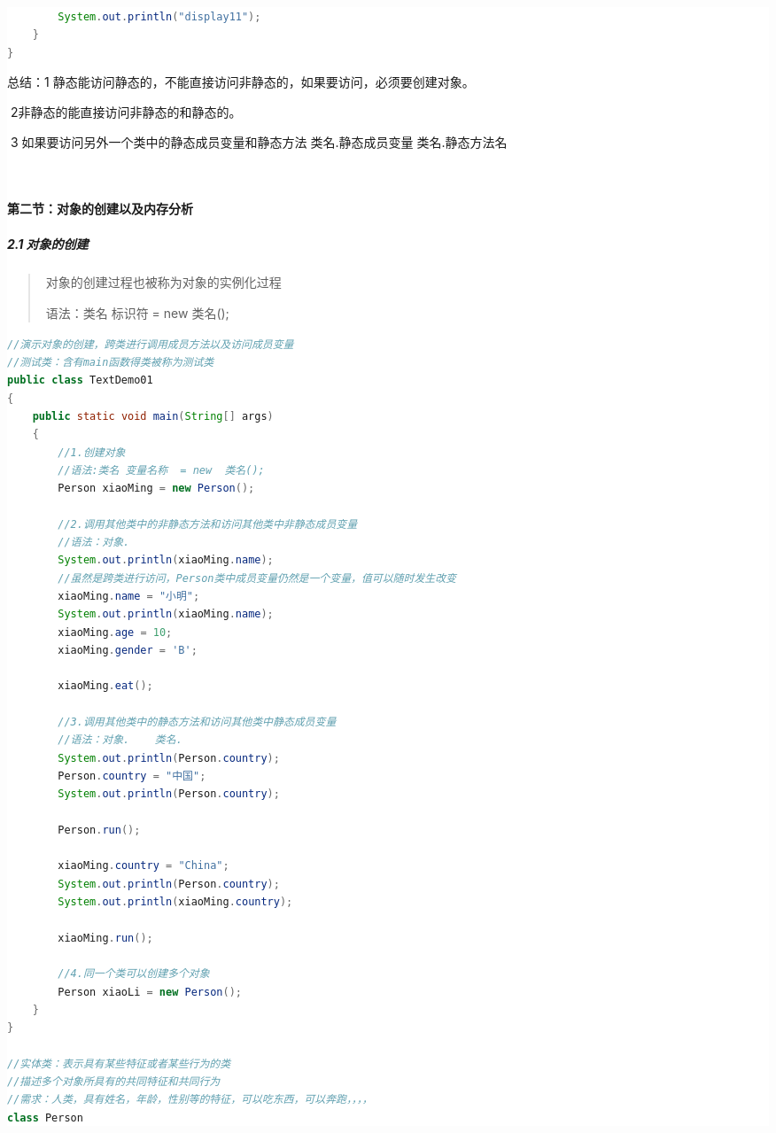 ```java
		System.out.println("display11");
	}
}
```

总结：1 静态能访问静态的，不能直接访问非静态的，如果要访问，必须要创建对象。

​            2非静态的能直接访问非静态的和静态的。

​	    3 如果要访问另外一个类中的静态成员变量和静态方法 类名.静态成员变量  类名.静态方法名

​	   

#### 第二节：对象的创建以及内存分析

##### 	2.1 对象的创建

> ​	对象的创建过程也被称为对象的实例化过程
>
> ​	语法：类名 标识符 = new 类名();

```java
//演示对象的创建，跨类进行调用成员方法以及访问成员变量
//测试类：含有main函数得类被称为测试类
public class TextDemo01 
{
	public static void main(String[] args) 
	{
		//1.创建对象
		//语法:类名 变量名称  = new  类名();
		Person xiaoMing = new Person();

		//2.调用其他类中的非静态方法和访问其他类中非静态成员变量
		//语法：对象.
		System.out.println(xiaoMing.name);
		//虽然是跨类进行访问，Person类中成员变量仍然是一个变量，值可以随时发生改变
		xiaoMing.name = "小明";
		System.out.println(xiaoMing.name);
		xiaoMing.age = 10;
		xiaoMing.gender = 'B';

		xiaoMing.eat();

		//3.调用其他类中的静态方法和访问其他类中静态成员变量
		//语法：对象.    类名.
		System.out.println(Person.country);
		Person.country = "中国";
		System.out.println(Person.country);

		Person.run();

		xiaoMing.country = "China";
		System.out.println(Person.country);
		System.out.println(xiaoMing.country);

		xiaoMing.run();

		//4.同一个类可以创建多个对象
		Person xiaoLi = new Person();
	}
}

//实体类：表示具有某些特征或者某些行为的类
//描述多个对象所具有的共同特征和共同行为
//需求：人类，具有姓名，年龄，性别等的特征，可以吃东西，可以奔跑，，，，
class Person
```
